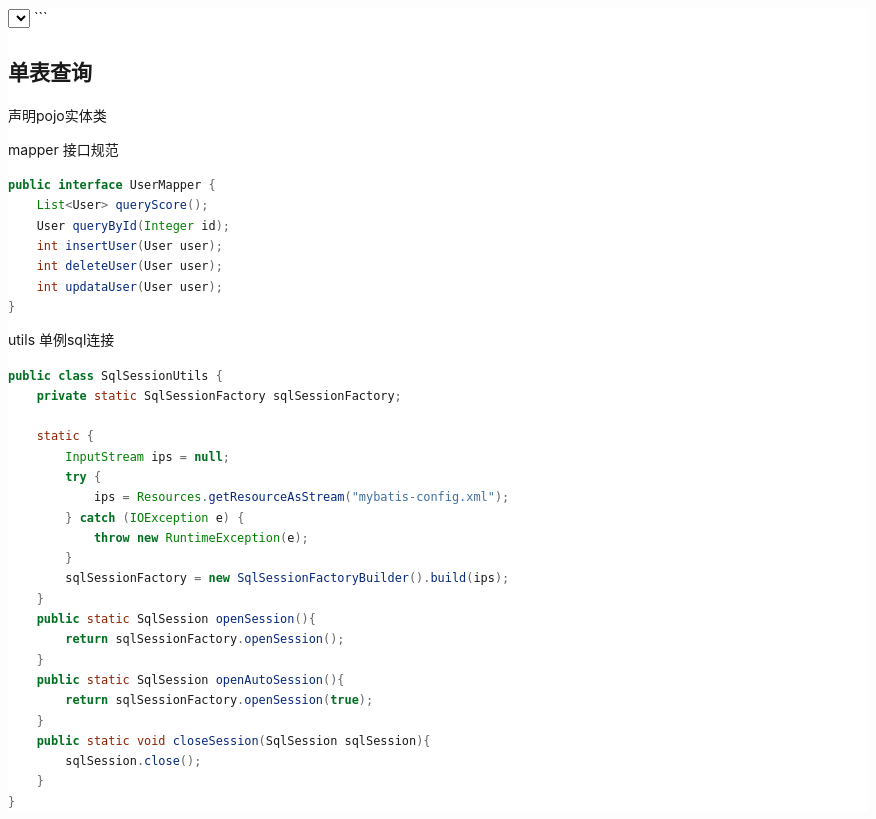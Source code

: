
<resultMap id="selectEmployeeByRMResultMap" type="com.mybatis.mybatis.entity.Employee">

  
  
  <id column="emp_id" property="empId"/>

  
  <result column="emp_name" property="empName"/>

  <result column="emp_salary" property="empSalary"/>

</resultMap>


<select id="selectEmployeeByRM" resultMap="selectEmployeeByRMResultMap">

  select emp_id,emp_name,emp_salary from t_emp where emp_id=#{empId}

</select>
```

## 单表查询

声明pojo实体类

mapper 接口规范

```java
public interface UserMapper {
    List<User> queryScore();
    User queryById(Integer id);
    int insertUser(User user);
    int deleteUser(User user);
    int updataUser(User user);
}
```

utils 单例sql连接

```java
public class SqlSessionUtils {
    private static SqlSessionFactory sqlSessionFactory;

    static {
        InputStream ips = null;
        try {
            ips = Resources.getResourceAsStream("mybatis-config.xml");
        } catch (IOException e) {
            throw new RuntimeException(e);
        }
        sqlSessionFactory = new SqlSessionFactoryBuilder().build(ips);
    }
    public static SqlSession openSession(){
        return sqlSessionFactory.openSession();
    }
    public static SqlSession openAutoSession(){
        return sqlSessionFactory.openSession(true);
    }
    public static void closeSession(SqlSession sqlSession){
        sqlSession.close();
    }
}
```
